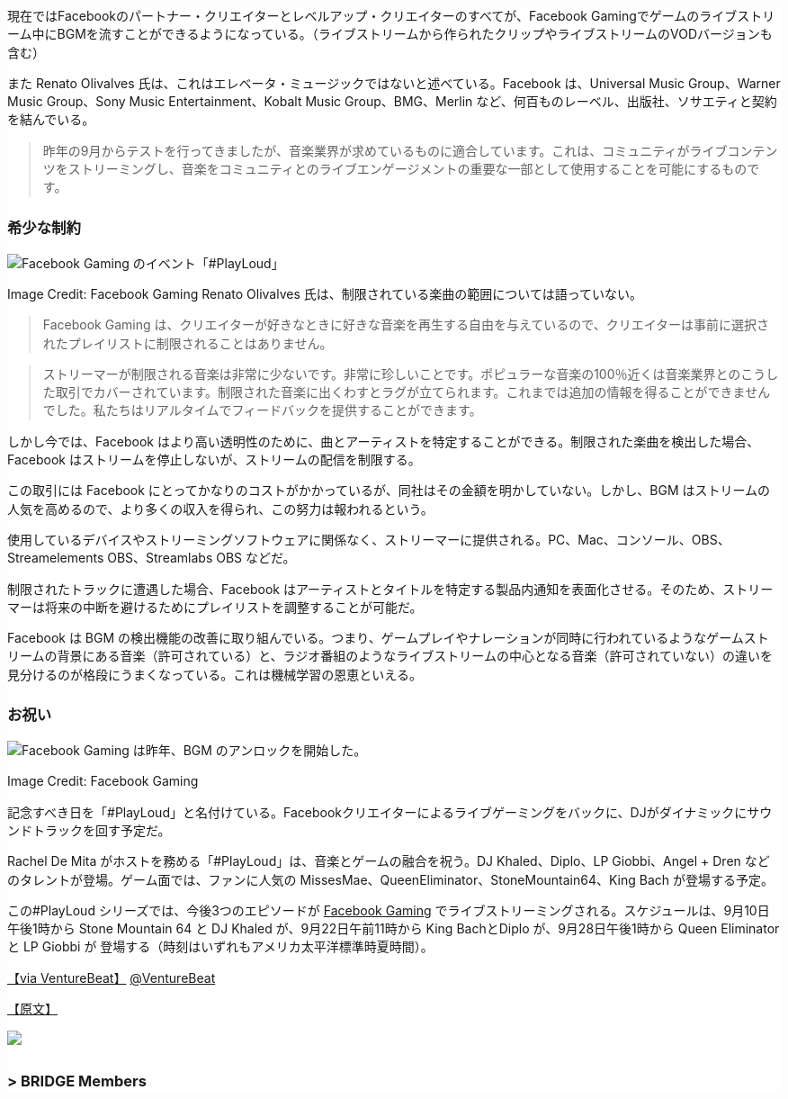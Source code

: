 現在ではFacebookのパートナー・クリエイターとレベルアップ・クリエイターのすべてが、Facebook Gamingでゲームのライブストリーム中にBGMを流すことができるようになっている。（ライブストリームから作られたクリップやライブストリームのVODバージョンも含む）

また Renato Olivalves 氏は、これはエレベータ・ミュージックではないと述べている。Facebook は、Universal Music Group、Warner Music Group、Sony Music Entertainment、Kobalt Music Group、BMG、Merlin など、何百ものレーベル、出版社、ソサエティと契約を結んでいる。

> 昨年の9月からテストを行ってきましたが、音楽業界が求めているものに適合しています。これは、コミュニティがライブコンテンツをストリーミングし、音楽をコミュニティとのライブエンゲージメントの重要な一部として使用することを可能にするものです。

### 希少な制約

![](https://thebridge.jp/wp-content/uploads/2021/09/facebook-gaming-2.jpg)Facebook Gaming のイベント「#PlayLoud」

Image Credit: Facebook Gaming
Renato Olivalves 氏は、制限されている楽曲の範囲については語っていない。

> Facebook Gaming は、クリエイターが好きなときに好きな音楽を再生する自由を与えているので、クリエイターは事前に選択されたプレイリストに制限されることはありません。

> ストリーマーが制限される音楽は非常に少ないです。非常に珍しいことです。ポピュラーな音楽の100％近くは音楽業界とのこうした取引でカバーされています。制限された音楽に出くわすとラグが立てられます。これまでは追加の情報を得ることができませんでした。私たちはリアルタイムでフィードバックを提供することができます。

しかし今では、Facebook はより高い透明性のために、曲とアーティストを特定することができる。制限された楽曲を検出した場合、Facebook はストリームを停止しないが、ストリームの配信を制限する。

この取引には Facebook にとってかなりのコストがかかっているが、同社はその金額を明かしていない。しかし、BGM はストリームの人気を高めるので、より多くの収入を得られ、この努力は報われるという。

使用しているデバイスやストリーミングソフトウェアに関係なく、ストリーマーに提供される。PC、Mac、コンソール、OBS、Streamelements OBS、Streamlabs OBS などだ。

制限されたトラックに遭遇した場合、Facebook はアーティストとタイトルを特定する製品内通知を表面化させる。そのため、ストリーマーは将来の中断を避けるためにプレイリストを調整することが可能だ。

Facebook は BGM の検出機能の改善に取り組んでいる。つまり、ゲームプレイやナレーションが同時に行われているようなゲームストリームの背景にある音楽（許可されている）と、ラジオ番組のようなライブストリームの中心となる音楽（許可されていない）の違いを見分けるのが格段にうまくなっている。これは機械学習の恩恵といえる。

### お祝い

![](https://thebridge.jp/wp-content/uploads/2021/09/facebook-gaming-1.gif)Facebook Gaming は昨年、BGM のアンロックを開始した。

Image Credit: Facebook Gaming

記念すべき日を「#PlayLoud」と名付けている。Facebookクリエイターによるライブゲーミングをバックに、DJがダイナミックにサウンドトラックを回す予定だ。

Rachel De Mita がホストを務める「#PlayLoud」は、音楽とゲームの融合を祝う。DJ Khaled、Diplo、LP Giobbi、Angel + Dren などのタレントが登場。ゲーム面では、ファンに人気の MissesMae、QueenEliminator、StoneMountain64、King Bach が登場する予定。

この#PlayLoud シリーズでは、今後3つのエピソードが [Facebook Gaming](http://fb.gg/FacebookGaming) でライブストリーミングされる。スケジュールは、9月10日午後1時から Stone Mountain 64 と DJ Khaled が、9月22日午前11時から King BachとDiplo が、9月28日午後1時から Queen Eliminator と LP Giobbi が 登場する（時刻はいずれもアメリカ太平洋標準時夏時間）。

[【via VentureBeat】](http://venturebeat.com/)  [@VentureBeat](https://twitter.com/venturebeat)

[【原文】](https://venturebeat.com/2021/09/02/facebook-gaming-expands-streamers-access-to-licensed-music/)

[![](https://thebridge.jp/wp-content/uploads/2021/09/BRIDGE_Tokyo_Meetup_STRIVE_0914-640x256.jpeg)](https://page-builder.hopin.com/events/strive/registration)

### > BRIDGE Members
